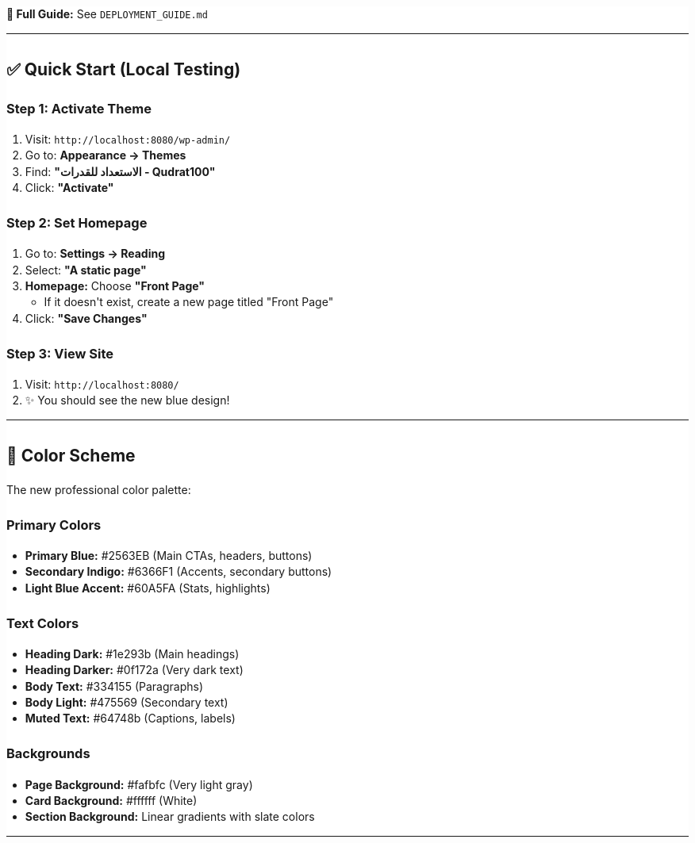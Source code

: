 **📖 Full Guide:** See `DEPLOYMENT_GUIDE.md`

---

## ✅ Quick Start (Local Testing)

### Step 1: Activate Theme

1. Visit: `http://localhost:8080/wp-admin/`
2. Go to: **Appearance → Themes**
3. Find: **"الاستعداد للقدرات - Qudrat100"**
4. Click: **"Activate"**

### Step 2: Set Homepage

1. Go to: **Settings → Reading**
2. Select: **"A static page"**
3. **Homepage:** Choose **"Front Page"**
   - If it doesn't exist, create a new page titled "Front Page"
4. Click: **"Save Changes"**

### Step 3: View Site

1. Visit: `http://localhost:8080/`
2. ✨ You should see the new blue design!

---

## 🎨 Color Scheme

The new professional color palette:

### Primary Colors
- **Primary Blue:** #2563EB (Main CTAs, headers, buttons)
- **Secondary Indigo:** #6366F1 (Accents, secondary buttons)
- **Light Blue Accent:** #60A5FA (Stats, highlights)

### Text Colors
- **Heading Dark:** #1e293b (Main headings)
- **Heading Darker:** #0f172a (Very dark text)
- **Body Text:** #334155 (Paragraphs)
- **Body Light:** #475569 (Secondary text)
- **Muted Text:** #64748b (Captions, labels)

### Backgrounds
- **Page Background:** #fafbfc (Very light gray)
- **Card Background:** #ffffff (White)
- **Section Background:** Linear gradients with slate colors

---
